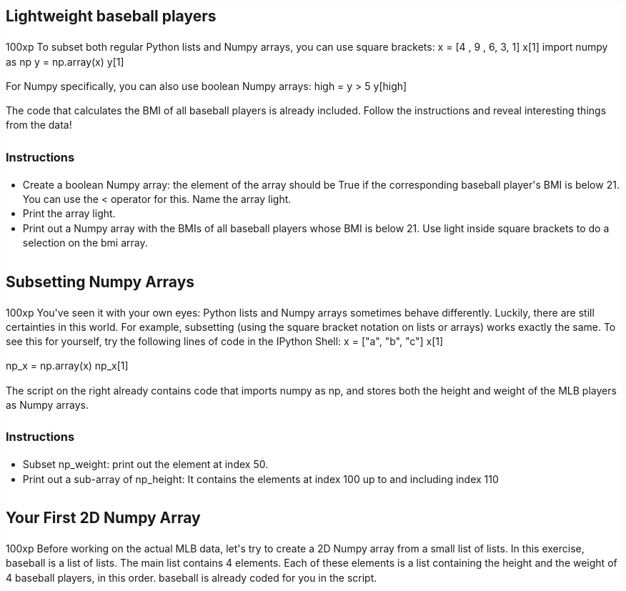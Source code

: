 ## Lightweight baseball players

100xp
To subset both regular Python lists and Numpy arrays, you can use square brackets:
x = [4 , 9 , 6, 3, 1]
x[1]
import numpy as np
y = np.array(x)
y[1]

For Numpy specifically, you can also use boolean Numpy arrays:
high = y > 5
y[high]

The code that calculates the BMI of all baseball players is already included. Follow the instructions and reveal interesting things from the data!

### Instructions

- Create a boolean Numpy array: the element of the array should be True if the corresponding baseball player's BMI is below 21. You can use the < operator for this. Name the array light.
- Print the array light.
- Print out a Numpy array with the BMIs of all baseball players whose BMI is below 21. Use light inside square brackets to do a selection on the bmi array.

## Subsetting Numpy Arrays

100xp
You've seen it with your own eyes: Python lists and Numpy arrays sometimes behave differently. Luckily, there are still certainties in this world. For example, subsetting (using the square bracket notation on lists or arrays) works exactly the same. To see this for yourself, try the following lines of code in the IPython Shell:
x = ["a", "b", "c"]
x[1]

np_x = np.array(x)
np_x[1]

The script on the right already contains code that imports numpy as np, and stores both the height and weight of the MLB players as Numpy arrays.

### Instructions

- Subset np_weight: print out the element at index 50.
- Print out a sub-array of np_height: It contains the elements at index 100 up to and including index 110

## Your First 2D Numpy Array

100xp
Before working on the actual MLB data, let's try to create a 2D Numpy array from a small list of lists.
In this exercise, baseball is a list of lists. The main list contains 4 elements. Each of these elements is a list containing the height and the weight of 4 baseball players, in this order. baseball is already coded for you in the script.
